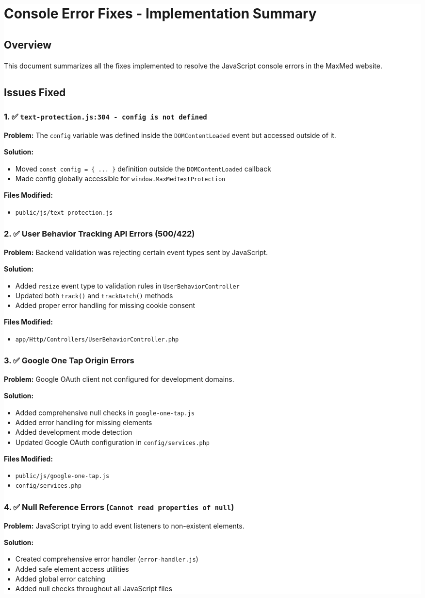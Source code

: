 # Console Error Fixes - Implementation Summary

## Overview
This document summarizes all the fixes implemented to resolve the JavaScript console errors in the MaxMed website.

## Issues Fixed

### 1. ✅ `text-protection.js:304 - config is not defined`
**Problem:** The `config` variable was defined inside the `DOMContentLoaded` event but accessed outside of it.

**Solution:** 
- Moved `const config = { ... }` definition outside the `DOMContentLoaded` callback
- Made config globally accessible for `window.MaxMedTextProtection`

**Files Modified:**
- `public/js/text-protection.js`

### 2. ✅ User Behavior Tracking API Errors (500/422)
**Problem:** Backend validation was rejecting certain event types sent by JavaScript.

**Solution:**
- Added `resize` event type to validation rules in `UserBehaviorController`
- Updated both `track()` and `trackBatch()` methods
- Added proper error handling for missing cookie consent

**Files Modified:**
- `app/Http/Controllers/UserBehaviorController.php`

### 3. ✅ Google One Tap Origin Errors
**Problem:** Google OAuth client not configured for development domains.

**Solution:**
- Added comprehensive null checks in `google-one-tap.js`
- Added error handling for missing elements
- Added development mode detection
- Updated Google OAuth configuration in `config/services.php`

**Files Modified:**
- `public/js/google-one-tap.js`
- `config/services.php`

### 4. ✅ Null Reference Errors (`Cannot read properties of null`)
**Problem:** JavaScript trying to add event listeners to non-existent elements.

**Solution:**
- Created comprehensive error handler (`error-handler.js`)
- Added safe element access utilities
- Added global error catching
- Added null checks throughout all JavaScript files
